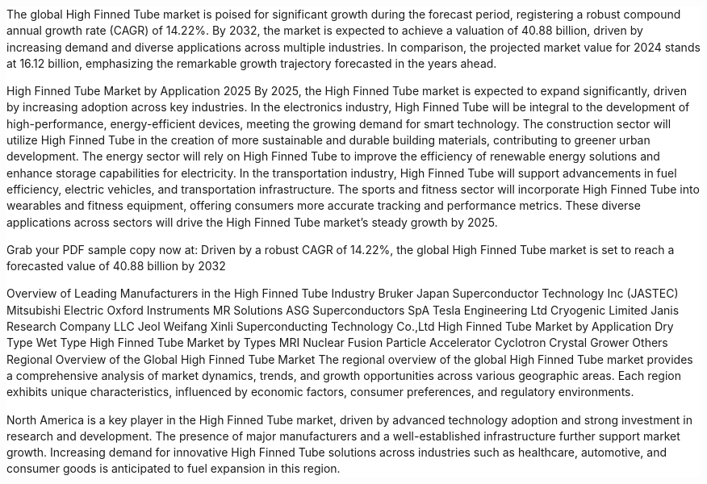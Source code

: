 The global High Finned Tube market is poised for significant growth during the forecast period, registering a robust compound annual growth rate (CAGR) of 14.22%. By 2032, the market is expected to achieve a valuation of 40.88 billion, driven by increasing demand and diverse applications across multiple industries. In comparison, the projected market value for 2024 stands at 16.12 billion, emphasizing the remarkable growth trajectory forecasted in the years ahead. 

High Finned Tube Market by Application 2025
By 2025, the High Finned Tube market is expected to expand significantly, driven by increasing adoption across key industries. In the electronics industry, High Finned Tube will be integral to the development of high-performance, energy-efficient devices, meeting the growing demand for smart technology. The construction sector will utilize High Finned Tube in the creation of more sustainable and durable building materials, contributing to greener urban development. The energy sector will rely on High Finned Tube to improve the efficiency of renewable energy solutions and enhance storage capabilities for electricity. In the transportation industry, High Finned Tube will support advancements in fuel efficiency, electric vehicles, and transportation infrastructure. The sports and fitness sector will incorporate High Finned Tube into wearables and fitness equipment, offering consumers more accurate tracking and performance metrics. These diverse applications across sectors will drive the High Finned Tube market’s steady growth by 2025.

Grab your PDF sample copy now at: Driven by a robust CAGR of 14.22%, the global High Finned Tube market is set to reach a forecasted value of 40.88 billion by 2032

Overview of Leading Manufacturers in the High Finned Tube Industry
Bruker
Japan Superconductor Technology
Inc (JASTEC)
Mitsubishi Electric
Oxford Instruments
MR Solutions
ASG Superconductors SpA
Tesla Engineering Ltd
Cryogenic Limited
Janis Research Company
LLC
Jeol
Weifang Xinli Superconducting Technology Co.,Ltd
High Finned Tube Market by Application
Dry Type
Wet Type
High Finned Tube Market by Types
MRI
Nuclear Fusion
Particle Accelerator
Cyclotron
Crystal Grower
Others
Regional Overview of the Global High Finned Tube Market
The regional overview of the global High Finned Tube market provides a comprehensive analysis of market dynamics, trends, and growth opportunities across various geographic areas. Each region exhibits unique characteristics, influenced by economic factors, consumer preferences, and regulatory environments.

North America is a key player in the High Finned Tube market, driven by advanced technology adoption and strong investment in research and development. The presence of major manufacturers and a well-established infrastructure further support market growth. Increasing demand for innovative High Finned Tube solutions across industries such as healthcare, automotive, and consumer goods is anticipated to fuel expansion in this region.
